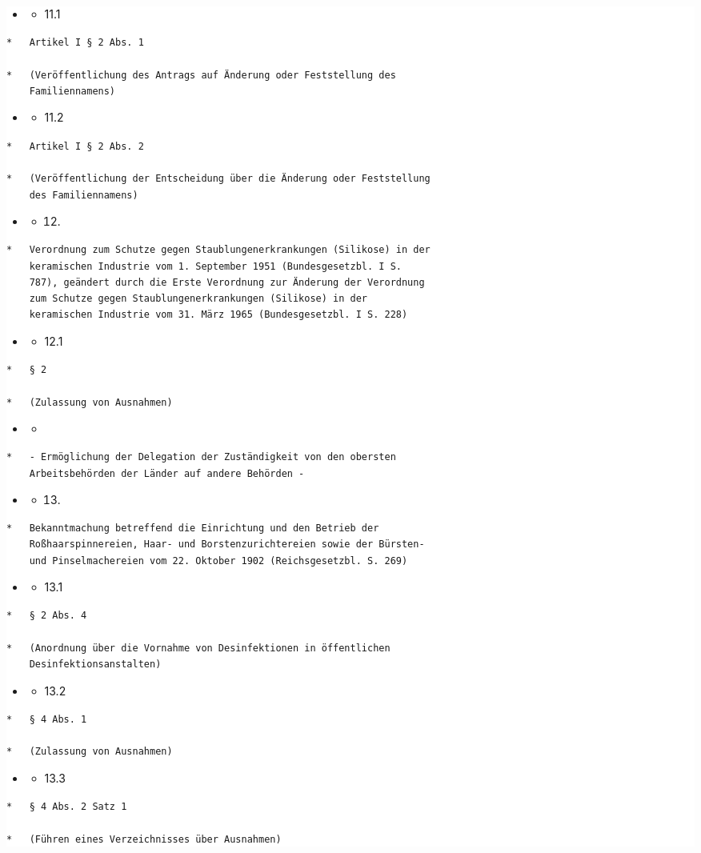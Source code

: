 
*    *   11.1

    *   Artikel I § 2 Abs. 1

    *   (Veröffentlichung des Antrags auf Änderung oder Feststellung des
        Familiennamens)


*    *   11.2

    *   Artikel I § 2 Abs. 2

    *   (Veröffentlichung der Entscheidung über die Änderung oder Feststellung
        des Familiennamens)


*    *   12.

    *   Verordnung zum Schutze gegen Staublungenerkrankungen (Silikose) in der
        keramischen Industrie vom 1. September 1951 (Bundesgesetzbl. I S.
        787), geändert durch die Erste Verordnung zur Änderung der Verordnung
        zum Schutze gegen Staublungenerkrankungen (Silikose) in der
        keramischen Industrie vom 31. März 1965 (Bundesgesetzbl. I S. 228)


*    *   12.1

    *   § 2

    *   (Zulassung von Ausnahmen)


*    *
    *   - Ermöglichung der Delegation der Zuständigkeit von den obersten
        Arbeitsbehörden der Länder auf andere Behörden -


*    *   13.

    *   Bekanntmachung betreffend die Einrichtung und den Betrieb der
        Roßhaarspinnereien, Haar- und Borstenzurichtereien sowie der Bürsten-
        und Pinselmachereien vom 22. Oktober 1902 (Reichsgesetzbl. S. 269)


*    *   13.1

    *   § 2 Abs. 4

    *   (Anordnung über die Vornahme von Desinfektionen in öffentlichen
        Desinfektionsanstalten)


*    *   13.2

    *   § 4 Abs. 1

    *   (Zulassung von Ausnahmen)


*    *   13.3

    *   § 4 Abs. 2 Satz 1

    *   (Führen eines Verzeichnisses über Ausnahmen)
